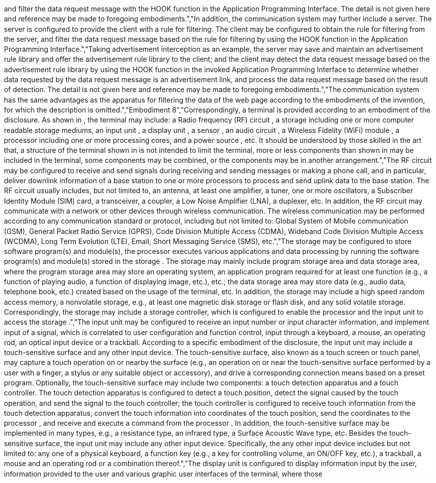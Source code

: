 and filter the data request message with the HOOK function in the Application Programming Interface. The detail is not given here and reference may be made to foregoing embodiments.","In addition, the communication system may further include a server. The server is configured to provide the client with a rule for filtering. The client may be configured to obtain the rule for filtering from the server, and filter the data request message based on the rule for filtering by using the HOOK function in the Application Programming Interface.","Taking advertisement interception as an example, the server may save and maintain an advertisement rule library and offer the advertisement rule library to the client; and the client may detect the data request message based on the advertisement rule library by using the HOOK function in the invoked Application Programming Interface to determine whether data requested by the data request message is an advertisement link, and process the data request message based on the result of detection. The detail is not given here and reference may be made to foregoing embodiments.","The communication system has the same advantages as the apparatus for filtering the data of the web page according to the embodiments of the invention, for which the description is omitted.","Embodiment 8","Correspondingly, a terminal is provided according to an embodiment of the disclosure. As shown in , the terminal may include: a Radio frequency (RF) circuit , a storage  including one or more computer readable storage mediums, an input unit , a display unit , a sensor , an audio circuit , a Wireless Fidelity (WiFi) module , a processor  including one or more processing cores, and a power source , etc. It should be understood by those skilled in the art that, a structure of the terminal shown in  is not intended to limit the terminal, more or less components than shown in  may be included in the terminal, some components may be combined, or the components may be in another arrangement.","The RF circuit  may be configured to receive and send signals during receiving and sending messages or making a phone call, and in particular, deliver downlink information of a base station to one or more processors  to process and send uplink data to the base station. The RF circuit  usually includes, but not limited to, an antenna, at least one amplifier, a tuner, one or more oscillators, a Subscriber Identity Module (SIM) card, a transceiver, a coupler, a Low Noise Amplifier (LNA), a duplexer, etc. In addition, the RF circuit  may communicate with a network or other devices through wireless communication. The wireless communication may be performed according to any communication standard or protocol, including but not limited to: Global System of Mobile communication (GSM), General Packet Radio Service (GPRS), Code Division Multiple Access (CDMA), Wideband Code Division Multiple Access (WCDMA), Long Term Evolution (LTE), Email, Short Messaging Service (SMS), etc.","The storage  may be configured to store software program(s) and module(s), the processor  executes various applications and data processing by running the software program(s) and module(s) stored in the storage . The storage  may mainly include program storage area and data storage area, where the program storage area may store an operating system, an application program required for at least one function (e.g., a function of playing audio, a function of displaying image, etc.), etc.; the data storage area may store data (e.g., audio data, telephone book, etc.) created based on the usage of the terminal, etc. In addition, the storage  may include a high speed random access memory, a nonvolatile storage, e.g., at least one magnetic disk storage or flash disk, and any solid volatile storage. Correspondingly, the storage  may include a storage controller, which is configured to enable the processor  and the input unit  to access the storage .","The input unit  may be configured to receive an input number or input character information, and implement input of a signal, which is correlated to user configuration and function control, input through a keyboard, a mouse, an operating rod, an optical input device or a trackball. According to a specific embodiment of the disclosure, the input unit  may include a touch-sensitive surface and any other input device. The touch-sensitive surface, also known as a touch screen or touch panel, may capture a touch operation on or nearby the surface (e.g., an operation on or near the touch-sensitive surface performed by a user with a finger, a stylus or any suitable object or accessory), and drive a corresponding connection means based on a preset program. Optionally, the touch-sensitive surface may include two components: a touch detection apparatus and a touch controller. The touch detection apparatus is configured to detect a touch position, detect the signal caused by the touch operation, and send the signal to the touch controller; the touch controller is configured to receive touch information from the touch detection apparatus, convert the touch information into coordinates of the touch position, send the coordinates to the processor , and receive and execute a command from the processor . In addition, the touch-sensitive surface may be implemented in many types, e.g., a resistance type, an infrared type, a Surface Acoustic Wave type, etc. Besides the touch-sensitive surface, the input unit  may include any other input device. Specifically, the any other input device includes but not limited to: any one of a physical keyboard, a function key (e.g., a key for controlling volume, an ON\/OFF key, etc.), a trackball, a mouse and an operating rod or a combination thereof.","The display unit  is configured to display information input by the user, information provided to the user and various graphic user interfaces of the terminal, where those